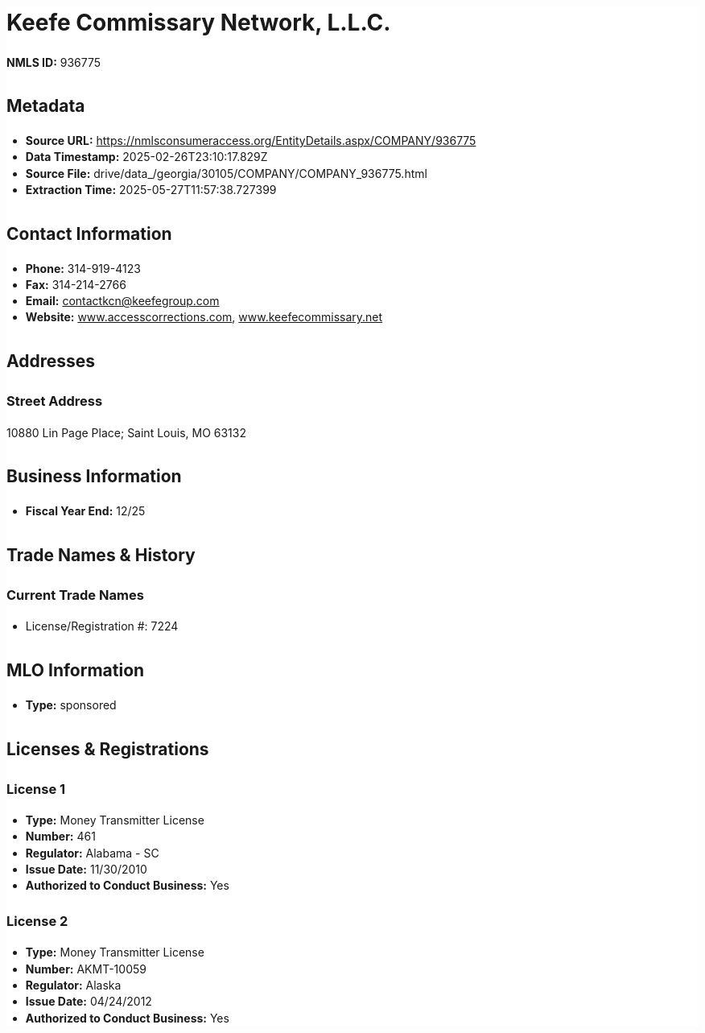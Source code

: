 # Keefe Commissary Network, L.L.C.

**NMLS ID:** 936775

## Metadata
- **Source URL:** https://nmlsconsumeraccess.org/EntityDetails.aspx/COMPANY/936775
- **Data Timestamp:** 2025-02-26T23:10:17.829Z
- **Source File:** drive/data_/georgia/30105/COMPANY/COMPANY_936775.html
- **Extraction Time:** 2025-05-27T11:57:38.727399

## Contact Information
- **Phone:** 314-919-4123
- **Fax:** 314-214-2766
- **Email:** contactkcn@keefegroup.com
- **Website:** www.accesscorrections.com, www.keefecommissary.net

## Addresses
### Street Address
10880 Lin Page Place; Saint Louis, MO 63132

## Business Information
- **Fiscal Year End:** 12/25

## Trade Names & History
### Current Trade Names
- License/Registration #: 7224

## MLO Information
- **Type:** sponsored

## Licenses & Registrations

### License 1
- **Type:** Money Transmitter License
- **Number:** 461
- **Regulator:** Alabama - SC
- **Issue Date:** 11/30/2010
- **Authorized to Conduct Business:** Yes

### License 2
- **Type:** Money Transmitter License
- **Number:** AKMT-10059
- **Regulator:** Alaska
- **Issue Date:** 04/24/2012
- **Authorized to Conduct Business:** Yes

